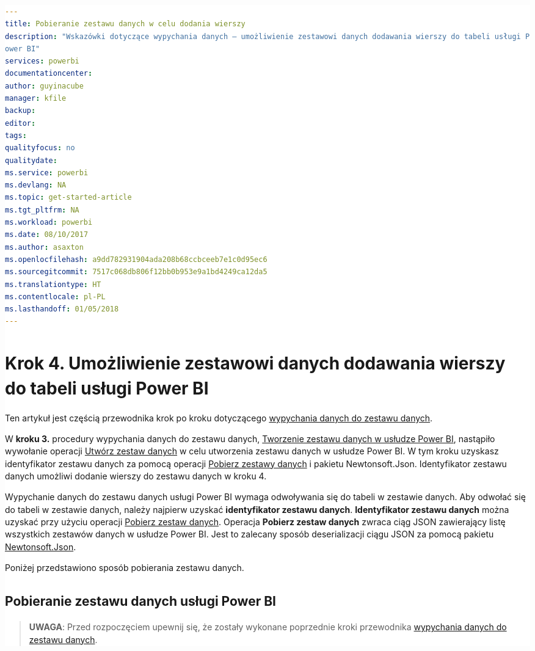 ```yaml
---
title: Pobieranie zestawu danych w celu dodania wierszy
description: "Wskazówki dotyczące wypychania danych — umożliwienie zestawowi danych dodawania wierszy do tabeli usługi Power BI"
services: powerbi
documentationcenter: 
author: guyinacube
manager: kfile
backup: 
editor: 
tags: 
qualityfocus: no
qualitydate: 
ms.service: powerbi
ms.devlang: NA
ms.topic: get-started-article
ms.tgt_pltfrm: NA
ms.workload: powerbi
ms.date: 08/10/2017
ms.author: asaxton
ms.openlocfilehash: a9dd782931904ada208b68ccbceeb7e1c0d95ec6
ms.sourcegitcommit: 7517c068db806f12bb0b953e9a1bd4249ca12da5
ms.translationtype: HT
ms.contentlocale: pl-PL
ms.lasthandoff: 01/05/2018
---
```

# <a name="step-4-get-a-dataset-to-add-rows-into-a-power-bi-table"></a>Krok 4. Umożliwienie zestawowi danych dodawania wierszy do tabeli usługi Power BI
Ten artykuł jest częścią przewodnika krok po kroku dotyczącego [wypychania danych do zestawu danych](walkthrough-push-data.md).

W **kroku 3.** procedury wypychania danych do zestawu danych, [Tworzenie zestawu danych w usłudze Power BI](walkthrough-push-data-create-dataset.md), nastąpiło wywołanie operacji [Utwórz zestaw danych](https://msdn.microsoft.com/library/mt203562.aspx) w celu utworzenia zestawu danych w usłudze Power BI. W tym kroku uzyskasz identyfikator zestawu danych za pomocą operacji [Pobierz zestawy danych](https://msdn.microsoft.com/library/mt203567.aspx) i pakietu Newtonsoft.Json. Identyfikator zestawu danych umożliwi dodanie wierszy do zestawu danych w kroku 4. 

Wypychanie danych do zestawu danych usługi Power BI wymaga odwoływania się do tabeli w zestawie danych. Aby odwołać się do tabeli w zestawie danych, należy najpierw uzyskać **identyfikator zestawu danych**. **Identyfikator zestawu danych** można uzyskać przy użyciu operacji [Pobierz zestaw danych](https://msdn.microsoft.com/library/mt203567.aspx). Operacja **Pobierz zestaw danych** zwraca ciąg JSON zawierający listę wszystkich zestawów danych w usłudze Power BI. Jest to zalecany sposób deserializacji ciągu JSON za pomocą pakietu [Newtonsoft.Json](http://www.newtonsoft.com/json).

Poniżej przedstawiono sposób pobierania zestawu danych.

## <a name="get-a-power-bi-dataset"></a>Pobieranie zestawu danych usługi Power BI
> **UWAGA**: Przed rozpoczęciem upewnij się, że zostały wykonane poprzednie kroki przewodnika [wypychania danych do zestawu danych](walkthrough-push-data.md).
> 
> 
